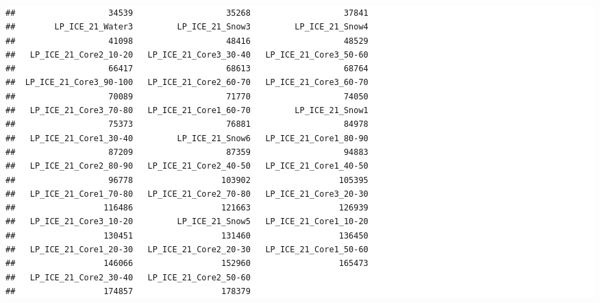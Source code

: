     ##                   34539                   35268                   37841 
    ##        LP_ICE_21_Water3         LP_ICE_21_Snow3         LP_ICE_21_Snow4 
    ##                   41098                   48416                   48529 
    ##   LP_ICE_21_Core2_10-20   LP_ICE_21_Core3_30-40   LP_ICE_21_Core3_50-60 
    ##                   66417                   68613                   68764 
    ##  LP_ICE_21_Core3_90-100   LP_ICE_21_Core2_60-70   LP_ICE_21_Core3_60-70 
    ##                   70089                   71770                   74050 
    ##   LP_ICE_21_Core3_70-80   LP_ICE_21_Core1_60-70         LP_ICE_21_Snow1 
    ##                   75373                   76881                   84978 
    ##   LP_ICE_21_Core1_30-40         LP_ICE_21_Snow6   LP_ICE_21_Core1_80-90 
    ##                   87209                   87359                   94883 
    ##   LP_ICE_21_Core2_80-90   LP_ICE_21_Core2_40-50   LP_ICE_21_Core1_40-50 
    ##                   96778                  103902                  105395 
    ##   LP_ICE_21_Core1_70-80   LP_ICE_21_Core2_70-80   LP_ICE_21_Core3_20-30 
    ##                  116486                  121663                  126939 
    ##   LP_ICE_21_Core3_10-20         LP_ICE_21_Snow5   LP_ICE_21_Core1_10-20 
    ##                  130451                  131460                  136450 
    ##   LP_ICE_21_Core1_20-30   LP_ICE_21_Core2_20-30   LP_ICE_21_Core1_50-60 
    ##                  146066                  152960                  165473 
    ##   LP_ICE_21_Core2_30-40   LP_ICE_21_Core2_50-60 
    ##                  174857                  178379
